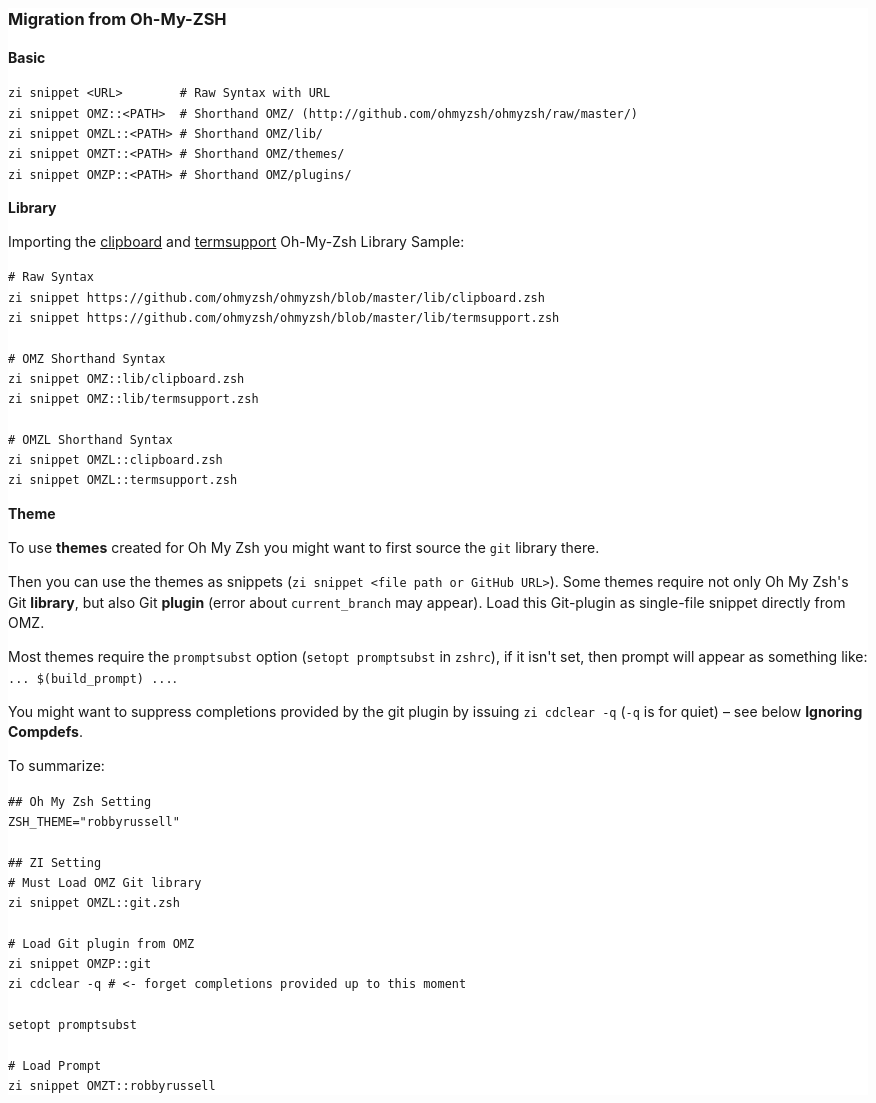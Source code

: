 ### Migration from Oh-My-ZSH

**Basic**

```shell
zi snippet <URL>        # Raw Syntax with URL
zi snippet OMZ::<PATH>  # Shorthand OMZ/ (http://github.com/ohmyzsh/ohmyzsh/raw/master/)
zi snippet OMZL::<PATH> # Shorthand OMZ/lib/
zi snippet OMZT::<PATH> # Shorthand OMZ/themes/
zi snippet OMZP::<PATH> # Shorthand OMZ/plugins/
```

**Library**

Importing the [clipboard](https://github.com/ohmyzsh/ohmyzsh/blob/master/lib/clipboard.zsh) and [termsupport](https://github.com/ohmyzsh/ohmyzsh/blob/master/lib/termsupport.zsh) Oh-My-Zsh Library Sample:

```shell
# Raw Syntax
zi snippet https://github.com/ohmyzsh/ohmyzsh/blob/master/lib/clipboard.zsh
zi snippet https://github.com/ohmyzsh/ohmyzsh/blob/master/lib/termsupport.zsh

# OMZ Shorthand Syntax
zi snippet OMZ::lib/clipboard.zsh
zi snippet OMZ::lib/termsupport.zsh

# OMZL Shorthand Syntax
zi snippet OMZL::clipboard.zsh
zi snippet OMZL::termsupport.zsh
```

**Theme**

To use **themes** created for Oh My Zsh you might want to first source the `git` library there.

Then you can use the themes as snippets (`zi snippet <file path or GitHub URL>`).
Some themes require not only Oh My Zsh's Git **library**, but also Git **plugin** (error
about `current_branch` may appear). Load this Git-plugin as single-file
snippet directly from OMZ.

Most themes require the `promptsubst` option (`setopt promptsubst` in `zshrc`), if it isn't set, then
prompt will appear as something like: `... $(build_prompt) ...`.

You might want to suppress completions provided by the git plugin by issuing `zi cdclear -q`
(`-q` is for quiet) – see below **Ignoring Compdefs**.

To summarize:

```shell
## Oh My Zsh Setting
ZSH_THEME="robbyrussell"

## ZI Setting
# Must Load OMZ Git library
zi snippet OMZL::git.zsh

# Load Git plugin from OMZ
zi snippet OMZP::git
zi cdclear -q # <- forget completions provided up to this moment

setopt promptsubst

# Load Prompt
zi snippet OMZT::robbyrussell
```
